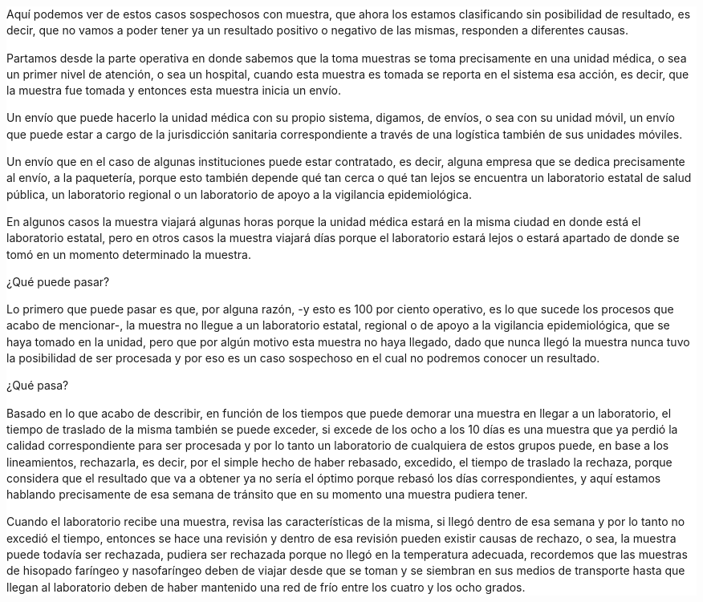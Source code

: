 Aquí podemos ver de estos casos sospechosos con muestra, que ahora los estamos
clasificando sin posibilidad de resultado, es decir, que no vamos a poder
tener ya un resultado positivo o negativo de las mismas, responden a
diferentes causas.

Partamos desde la parte operativa en donde sabemos que la toma muestras se
toma precisamente en una unidad médica, o sea un primer nivel de atención, o
sea un hospital, cuando esta muestra es tomada se reporta en el sistema esa
acción, es decir, que la muestra fue tomada y entonces esta muestra inicia un
envío.

Un envío que puede hacerlo la unidad médica con su propio sistema, digamos, de
envíos, o sea con su unidad móvil, un envío que puede estar a cargo de la
jurisdicción sanitaria correspondiente a través de una logística también de
sus unidades móviles.

Un envío que en el caso de algunas instituciones puede estar contratado, es
decir, alguna empresa que se dedica precisamente al envío, a la paquetería,
porque esto también depende qué tan cerca o qué tan lejos se encuentra un
laboratorio estatal de salud pública, un laboratorio regional o un laboratorio
de apoyo a la vigilancia epidemiológica.

En algunos casos la muestra viajará algunas horas porque la unidad médica
estará en la misma ciudad en donde está el laboratorio estatal, pero en otros
casos la muestra viajará días porque el laboratorio estará lejos o estará
apartado de donde se tomó en un momento determinado la muestra.

¿Qué puede pasar?

Lo primero que puede pasar es que, por alguna razón, -y esto es 100 por ciento
operativo, es lo que sucede los procesos que acabo de mencionar-, la muestra
no llegue a un laboratorio estatal, regional o de apoyo a la vigilancia
epidemiológica, que se haya tomado en la unidad, pero que por algún motivo
esta muestra no haya llegado, dado que nunca llegó la muestra nunca tuvo la
posibilidad de ser procesada y por eso es un caso sospechoso en el cual no
podremos conocer un resultado.

¿Qué pasa?

Basado en lo que acabo de describir, en función de los tiempos que puede
demorar una muestra en llegar a un laboratorio, el tiempo de traslado de la
misma también se puede exceder, si excede de los ocho a los 10 días es una
muestra que ya perdió la calidad correspondiente para ser procesada y por lo
tanto un laboratorio de cualquiera de estos grupos puede, en base a los
lineamientos, rechazarla, es decir, por el simple hecho de haber rebasado,
excedido, el tiempo de traslado la rechaza, porque considera que el resultado
que va a obtener ya no sería el óptimo porque rebasó los días
correspondientes, y aquí estamos hablando precisamente de esa semana de
tránsito que en su momento una muestra pudiera tener.

Cuando el laboratorio recibe una muestra, revisa las características de la
misma, si llegó dentro de esa semana y por lo tanto no excedió el tiempo,
entonces se hace una revisión y dentro de esa revisión pueden existir causas
de rechazo, o sea, la muestra puede todavía ser rechazada, pudiera ser
rechazada porque no llegó en la temperatura adecuada, recordemos que las
muestras de hisopado faríngeo y nasofaríngeo deben de viajar desde que se
toman y se siembran en sus medios de transporte hasta que llegan al
laboratorio deben de haber mantenido una red de frío entre los cuatro y los
ocho grados.
